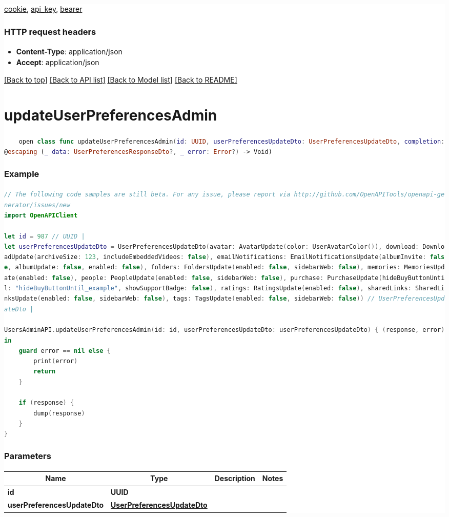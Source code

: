 [cookie](../README.md#cookie), [api_key](../README.md#api_key), [bearer](../README.md#bearer)

### HTTP request headers

 - **Content-Type**: application/json
 - **Accept**: application/json

[[Back to top]](#) [[Back to API list]](../README.md#documentation-for-api-endpoints) [[Back to Model list]](../README.md#documentation-for-models) [[Back to README]](../README.md)

# **updateUserPreferencesAdmin**
```swift
    open class func updateUserPreferencesAdmin(id: UUID, userPreferencesUpdateDto: UserPreferencesUpdateDto, completion: @escaping (_ data: UserPreferencesResponseDto?, _ error: Error?) -> Void)
```



### Example
```swift
// The following code samples are still beta. For any issue, please report via http://github.com/OpenAPITools/openapi-generator/issues/new
import OpenAPIClient

let id = 987 // UUID | 
let userPreferencesUpdateDto = UserPreferencesUpdateDto(avatar: AvatarUpdate(color: UserAvatarColor()), download: DownloadUpdate(archiveSize: 123, includeEmbeddedVideos: false), emailNotifications: EmailNotificationsUpdate(albumInvite: false, albumUpdate: false, enabled: false), folders: FoldersUpdate(enabled: false, sidebarWeb: false), memories: MemoriesUpdate(enabled: false), people: PeopleUpdate(enabled: false, sidebarWeb: false), purchase: PurchaseUpdate(hideBuyButtonUntil: "hideBuyButtonUntil_example", showSupportBadge: false), ratings: RatingsUpdate(enabled: false), sharedLinks: SharedLinksUpdate(enabled: false, sidebarWeb: false), tags: TagsUpdate(enabled: false, sidebarWeb: false)) // UserPreferencesUpdateDto | 

UsersAdminAPI.updateUserPreferencesAdmin(id: id, userPreferencesUpdateDto: userPreferencesUpdateDto) { (response, error) in
    guard error == nil else {
        print(error)
        return
    }

    if (response) {
        dump(response)
    }
}
```

### Parameters

Name | Type | Description  | Notes
------------- | ------------- | ------------- | -------------
 **id** | **UUID** |  | 
 **userPreferencesUpdateDto** | [**UserPreferencesUpdateDto**](UserPreferencesUpdateDto.md) |  | 
